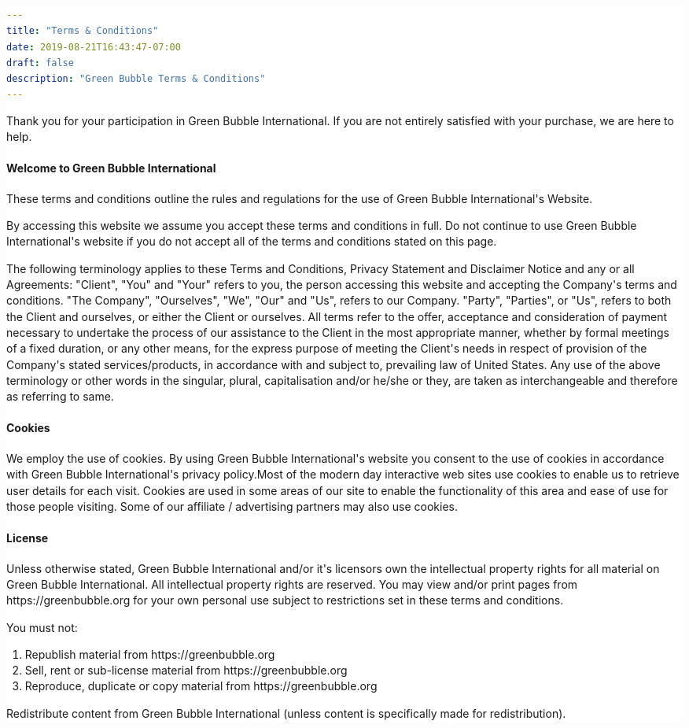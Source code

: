 ```yaml
---
title: "Terms & Conditions"
date: 2019-08-21T16:43:47-07:00
draft: false
description: "Green Bubble Terms & Conditions"
---
```



Thank you for your participation in Green Bubble International. If you are not entirely satisfied with your purchase, we are here to help. 

<h4 class="font-weight-bold text-dark pt-3">Welcome to Green Bubble International</h4>
These terms and conditions outline the rules and regulations for the use of Green Bubble International's Website.

By accessing this website we assume you accept these terms and conditions in full. Do not continue to use Green Bubble International's website if you do not accept all of the terms and conditions stated on this page.

The following terminology applies to these Terms and Conditions, Privacy Statement and Disclaimer Notice and any or all Agreements: "Client", "You" and "Your" refers to you, the person accessing this website and accepting the Company's terms and conditions. "The Company", "Ourselves", "We", "Our" and "Us", refers to our Company. "Party", "Parties", or "Us", refers to both the Client and ourselves, or either the Client or ourselves. All terms refer to the offer, acceptance and consideration of payment necessary to undertake the process of our assistance to the Client in the most appropriate manner, whether by formal meetings of a fixed duration, or any other means, for the express purpose of meeting the Client's needs in respect of provision of the Company's stated services/products, in accordance with and subject to, prevailing law of United States. Any use of the above terminology or other words in the singular, plural, capitalisation and/or he/she or they, are taken as interchangeable and therefore as referring to same.

<h4 class="font-weight-bold text-dark pt-3">Cookies</h4>
We employ the use of cookies. By using Green Bubble International's website you consent to the use of cookies in accordance with Green Bubble International's privacy policy.Most of the modern day interactive web sites use cookies to enable us to retrieve user details for each visit. Cookies are used in some areas of our site to enable the functionality of this area and ease of use for those people visiting. Some of our affiliate / advertising partners may also use cookies.

<h4 class="font-weight-bold text-dark pt-3">License</h4>
Unless otherwise stated, Green Bubble International and/or it's licensors own the intellectual property rights for all material on Green Bubble International. All intellectual property rights are reserved. You may view and/or print pages from https://greenbubble.org for your own personal use subject to restrictions set in these terms and conditions.
	
You must not:
<ol>
    <li>Republish material from https://greenbubble.org</li>
    <li>Sell, rent or sub-license material from https://greenbubble.org</li>
    <li>Reproduce, duplicate or copy material from https://greenbubble.org</li>
</ol>
Redistribute content from Green Bubble International (unless content is specifically made for redistribution).
